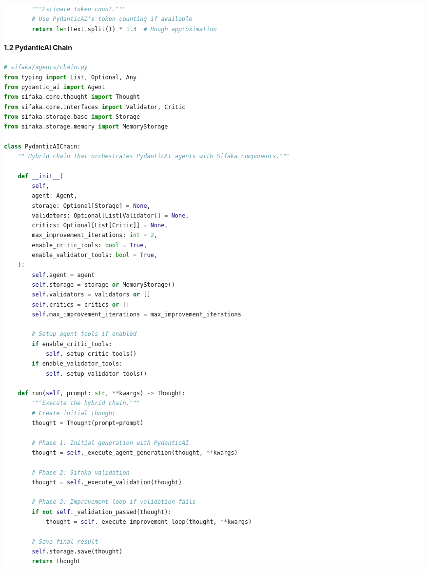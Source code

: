 ```python
        """Estimate token count."""
        # Use PydanticAI's token counting if available
        return len(text.split()) * 1.3  # Rough approximation
```

#### 1.2 PydanticAI Chain

```python
# sifaka/agents/chain.py
from typing import List, Optional, Any
from pydantic_ai import Agent
from sifaka.core.thought import Thought
from sifaka.core.interfaces import Validator, Critic
from sifaka.storage.base import Storage
from sifaka.storage.memory import MemoryStorage

class PydanticAIChain:
    """Hybrid chain that orchestrates PydanticAI agents with Sifaka components."""

    def __init__(
        self,
        agent: Agent,
        storage: Optional[Storage] = None,
        validators: Optional[List[Validator]] = None,
        critics: Optional[List[Critic]] = None,
        max_improvement_iterations: int = 2,
        enable_critic_tools: bool = True,
        enable_validator_tools: bool = True,
    ):
        self.agent = agent
        self.storage = storage or MemoryStorage()
        self.validators = validators or []
        self.critics = critics or []
        self.max_improvement_iterations = max_improvement_iterations

        # Setup agent tools if enabled
        if enable_critic_tools:
            self._setup_critic_tools()
        if enable_validator_tools:
            self._setup_validator_tools()

    def run(self, prompt: str, **kwargs) -> Thought:
        """Execute the hybrid chain."""
        # Create initial thought
        thought = Thought(prompt=prompt)

        # Phase 1: Initial generation with PydanticAI
        thought = self._execute_agent_generation(thought, **kwargs)

        # Phase 2: Sifaka validation
        thought = self._execute_validation(thought)

        # Phase 3: Improvement loop if validation fails
        if not self._validation_passed(thought):
            thought = self._execute_improvement_loop(thought, **kwargs)

        # Save final result
        self.storage.save(thought)
        return thought
```

